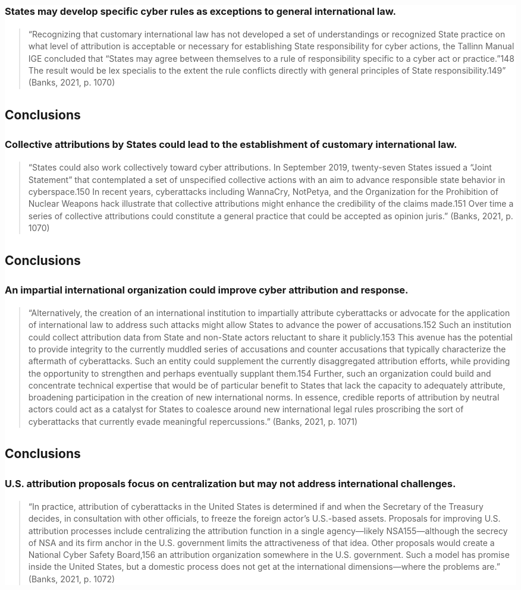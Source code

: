 ### States may develop specific cyber rules as exceptions to general international law.

> “Recognizing that customary international law has not developed a set of understandings or recognized State practice on what level of attribution is acceptable or necessary for establishing State responsibility for cyber actions, the Tallinn Manual IGE concluded that “States may agree between themselves to a rule of responsibility specific to a cyber act or practice.”148 The result would be lex specialis to the extent the rule conflicts directly with general principles of State responsibility.149” (Banks, 2021, p. 1070)

## Conclusions

### Collective attributions by States could lead to the establishment of customary international law.

> “States could also work collectively toward cyber attributions. In September 2019, twenty-seven States issued a “Joint Statement” that contemplated a set of unspecified collective actions with an aim to advance responsible state behavior in cyberspace.150 In recent years, cyberattacks including WannaCry, NotPetya, and the Organization for the Prohibition of Nuclear Weapons hack illustrate that collective attributions might enhance the credibility of the claims made.151 Over time a series of collective attributions could constitute a general practice that could be accepted as opinion juris.” (Banks, 2021, p. 1070)

## Conclusions

### An impartial international organization could improve cyber attribution and response.

> “Alternatively, the creation of an international institution to impartially attribute cyberattacks or advocate for the application of international law to address such attacks might allow States to advance the power of accusations.152 Such an institution could collect attribution data from State and non-State actors reluctant to share it publicly.153 This avenue has the potential to provide integrity to the currently muddled series of accusations and counter accusations that typically characterize the aftermath of cyberattacks. Such an entity could supplement the currently disaggregated attribution efforts, while providing the opportunity to strengthen and perhaps eventually supplant them.154 Further, such an organization could build and concentrate technical expertise that would be of particular benefit to States that lack the capacity to adequately attribute, broadening participation in the creation of new international norms. In essence, credible reports of attribution by neutral actors could act as a catalyst for States to coalesce around new international legal rules proscribing the sort of cyberattacks that currently evade meaningful repercussions.” (Banks, 2021, p. 1071)

## Conclusions

### U.S. attribution proposals focus on centralization but may not address international challenges.

> “In practice, attribution of cyberattacks in the United States is determined if and when the Secretary of the Treasury decides, in consultation with other officials, to freeze the foreign actor’s U.S.-based assets. Proposals for improving U.S. attribution processes include centralizing the attribution function in a single agency—likely NSA155—although the secrecy of NSA and its firm anchor in the U.S. government limits the attractiveness of that idea. Other proposals would create a National Cyber Safety Board,156 an attribution organization somewhere in the U.S. government. Such a model has promise inside the United States, but a domestic process does not get at the international dimensions—where the problems are.” (Banks, 2021, p. 1072)

